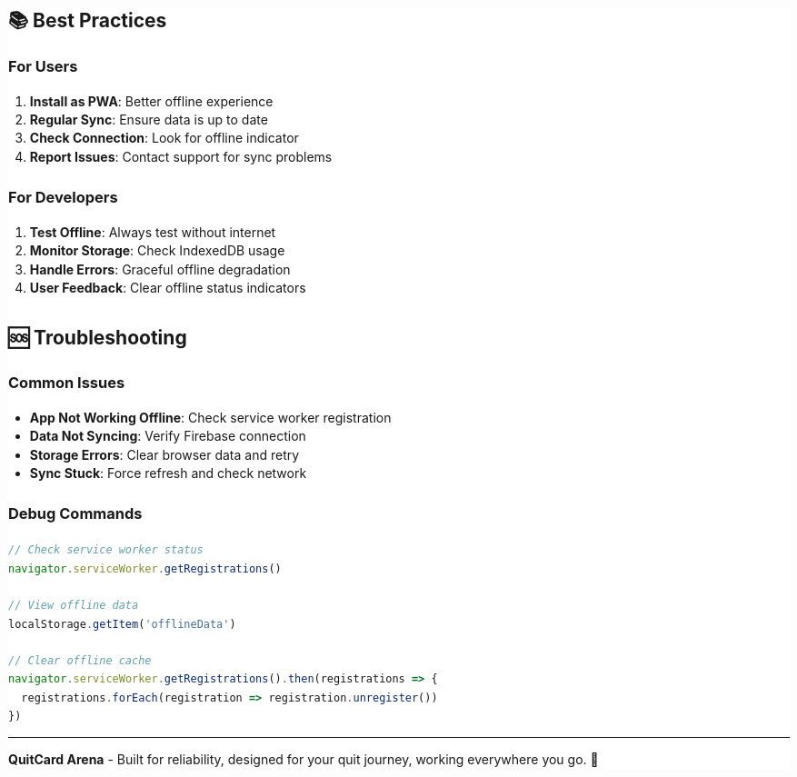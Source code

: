 ## 📚 **Best Practices**

### **For Users**
1. **Install as PWA**: Better offline experience
2. **Regular Sync**: Ensure data is up to date
3. **Check Connection**: Look for offline indicator
4. **Report Issues**: Contact support for sync problems

### **For Developers**
1. **Test Offline**: Always test without internet
2. **Monitor Storage**: Check IndexedDB usage
3. **Handle Errors**: Graceful offline degradation
4. **User Feedback**: Clear offline status indicators

## 🆘 **Troubleshooting**

### **Common Issues**
- **App Not Working Offline**: Check service worker registration
- **Data Not Syncing**: Verify Firebase connection
- **Storage Errors**: Clear browser data and retry
- **Sync Stuck**: Force refresh and check network

### **Debug Commands**
```javascript
// Check service worker status
navigator.serviceWorker.getRegistrations()

// View offline data
localStorage.getItem('offlineData')

// Clear offline cache
navigator.serviceWorker.getRegistrations().then(registrations => {
  registrations.forEach(registration => registration.unregister())
})
```

---

**QuitCard Arena** - Built for reliability, designed for your quit journey, working everywhere you go. 🚀
